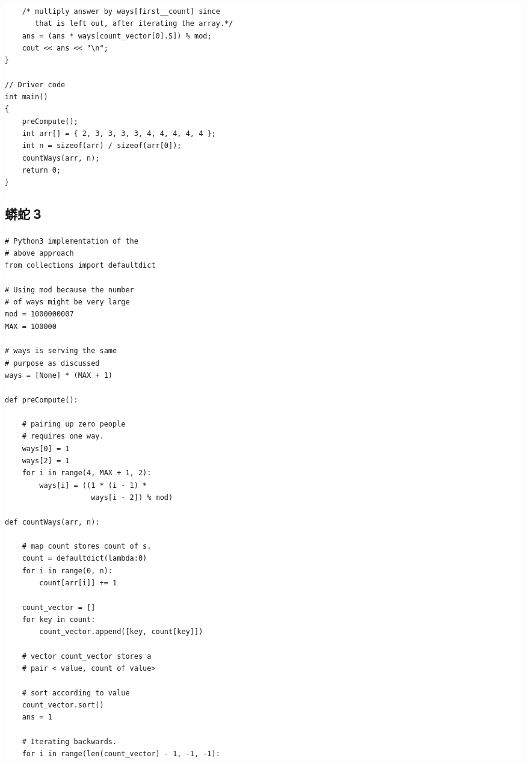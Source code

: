```
    /* multiply answer by ways[first__count] since
       that is left out, after iterating the array.*/
    ans = (ans * ways[count_vector[0].S]) % mod;
    cout << ans << "\n";
}

// Driver code
int main()
{
    preCompute();
    int arr[] = { 2, 3, 3, 3, 3, 4, 4, 4, 4, 4 };
    int n = sizeof(arr) / sizeof(arr[0]);
    countWays(arr, n);
    return 0;
}
```

## 蟒蛇 3

```
# Python3 implementation of the 
# above approach 
from collections import defaultdict

# Using mod because the number 
# of ways might be very large 
mod = 1000000007
MAX = 100000

# ways is serving the same 
# purpose as discussed 
ways = [None] * (MAX + 1) 

def preCompute(): 

    # pairing up zero people 
    # requires one way. 
    ways[0] = 1
    ways[2] = 1
    for i in range(4, MAX + 1, 2): 
        ways[i] = ((1 * (i - 1) * 
                    ways[i - 2]) % mod)

def countWays(arr, n): 

    # map count stores count of s. 
    count = defaultdict(lambda:0)
    for i in range(0, n): 
        count[arr[i]] += 1

    count_vector = [] 
    for key in count: 
        count_vector.append([key, count[key]]) 

    # vector count_vector stores a 
    # pair < value, count of value> 

    # sort according to value 
    count_vector.sort() 
    ans = 1

    # Iterating backwards. 
    for i in range(len(count_vector) - 1, -1, -1): 
```